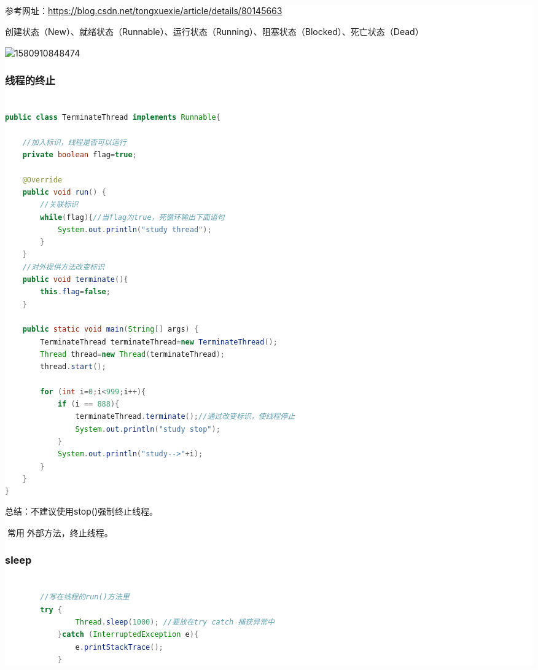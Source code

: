 参考网址：<https://blog.csdn.net/tongxuexie/article/details/80145663>

创建状态（New）、就绪状态（Runnable）、运行状态（Running）、阻塞状态（Blocked）、死亡状态（Dead）

![1580910848474](C:\Users\HC\AppData\Roaming\Typora\typora-user-images\1580910848474.png)

### 线程的终止

~~~java

public class TerminateThread implements Runnable{

    //加入标识，线程是否可以运行	
    private boolean flag=true;
    
    @Override
    public void run() {
		//关联标识
        while(flag){//当flag为true，死循环输出下面语句
            System.out.println("study thread");
        }
    }
	//对外提供方法改变标识
    public void terminate(){
        this.flag=false;
    }

    public static void main(String[] args) {
        TerminateThread terminateThread=new TerminateThread();
        Thread thread=new Thread(terminateThread);
        thread.start();

        for (int i=0;i<999;i++){
            if (i == 888){
                terminateThread.terminate();//通过改变标识，使线程停止
                System.out.println("study stop");
            }
            System.out.println("study-->"+i);
        }
    }
}

~~~

总结：不建议使用stop()强制终止线程。

​		常用 外部方法，终止线程。

### sleep

~~~java
 		
		//写在线程的run()方法里
		try {            	
                Thread.sleep(1000); //要放在try catch 捕获异常中
            }catch (InterruptedException e){
                e.printStackTrace();
            }
~~~
